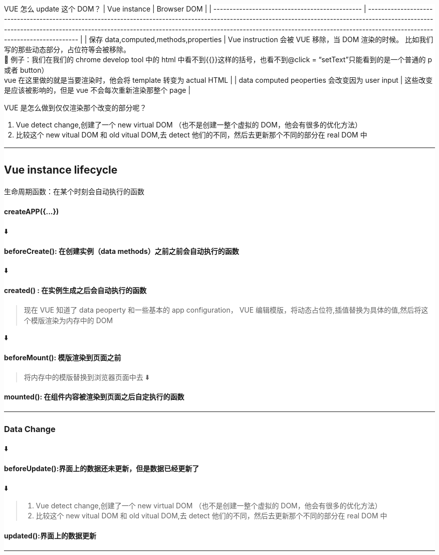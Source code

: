 VUE 怎么 update 这个 DOM？
| Vue instance                                   | Browser DOM                                                                                                                                                                                                                                                                                                           |
| ---------------------------------------------- | --------------------------------------------------------------------------------------------------------------------------------------------------------------------------------------------------------------------------------------------------------------------------------------------------------------------- |
| 保存 data,computed,methods,properties          | Vue instruction 会被 VUE 移除，当 DOM 渲染的时候。 比如我们写的那些动态部分，占位符等会被移除。 <br> 🌰 例子：我们在我们的 chrome develop tool 中的 html 中看不到{{}}这样的括号，也看不到@click = “setText”只能看到的是一个普通的 p 或者 button） <br>vue 在这里做的就是当要渲染时，他会将 template 转变为 actual HTML |
| data computed peoperties 会改变因为 user input | 这些改变是应该被影响的，但是 vue 不会每次重新渲染那整个 page                                                                                                                                                                                                                                                          |

VUE 是怎么做到仅仅渲染那个改变的部分呢？

1. Vue detect change,创建了一个 new virtual DOM （也不是创建一整个虚拟的 DOM，他会有很多的优化方法）
2. 比较这个 new vitual DOM 和 old vitual DOM,去 detect 他们的不同，然后去更新那个不同的部分在 real DOM 中

---

## Vue instance lifecycle

生命周期函数：在某个时刻会自动执行的函数

#### createAPP({...})

⬇️

#### beforeCreate(): 在创建实例（data methods）之前之前会自动执行的函数

⬇️

#### created() : 在实例生成之后会自动执行的函数

> 现在 VUE 知道了 data peoperty 和一些基本的 app configuration，
> VUE 编辑模版，将动态占位符,插值替换为具体的值,然后将这个模版渲染为内存中的 DOM

⬇️

#### beforeMount(): 模版渲染到页面之前

> 将内存中的模版替换到浏览器页面中去
> ⬇️

#### mounted(): 在组件内容被渲染到页面之后自定执行的函数

---

### Data Change

⬇️

#### beforeUpdate():界面上的数据还未更新，但是数据已经更新了

⬇️

> 1.  Vue detect change,创建了一个 new virtual DOM （也不是创建一整个虚拟的 DOM，他会有很多的优化方法）
> 2.  比较这个 new vitual DOM 和 old vitual DOM,去 detect 他们的不同，然后去更新那个不同的部分在 real DOM 中

#### updated():界面上的数据更新

---
